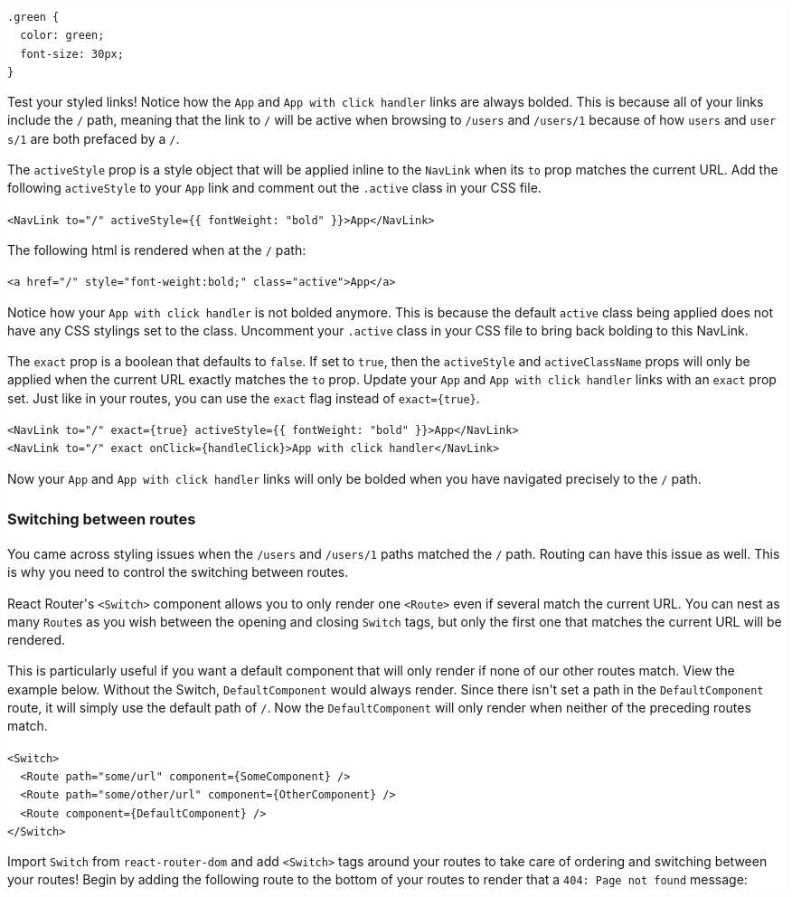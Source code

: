     .green {
      color: green;
      font-size: 30px;
    }

Test your styled links! Notice how the `App` and `App with click handler` links are always bolded. This is because all of your links include the `/` path, meaning that the link to `/` will be active when browsing to `/users` and `/users/1` because of how `users` and `users/1` are both prefaced by a `/`.

The `activeStyle` prop is a style object that will be applied inline to the `NavLink` when its `to` prop matches the current URL. Add the following `activeStyle` to your `App` link and comment out the `.active` class in your CSS file.

    <NavLink to="/" activeStyle={{ fontWeight: "bold" }}>App</NavLink>

The following html is rendered when at the `/` path:

    <a href="/" style="font-weight:bold;" class="active">App</a>

Notice how your `App with click handler` is not bolded anymore. This is because the default `active` class being applied does not have any CSS stylings set to the class. Uncomment your `.active` class in your CSS file to bring back bolding to this NavLink.

The `exact` prop is a boolean that defaults to `false`. If set to `true`, then the `activeStyle` and `activeClassName` props will only be applied when the current URL exactly matches the `to` prop. Update your `App` and `App with click handler` links with an `exact` prop set. Just like in your routes, you can use the `exact` flag instead of `exact={true}`.

    <NavLink to="/" exact={true} activeStyle={{ fontWeight: "bold" }}>App</NavLink>
    <NavLink to="/" exact onClick={handleClick}>App with click handler</NavLink>

Now your `App` and `App with click handler` links will only be bolded when you have navigated precisely to the `/` path.

### Switching between routes

You came across styling issues when the `/users` and `/users/1` paths matched the `/` path. Routing can have this issue as well. This is why you need to control the switching between routes.

React Router's `<Switch>` component allows you to only render one `<Route>` even if several match the current URL. You can nest as many `Route`s as you wish between the opening and closing `Switch` tags, but only the first one that matches the current URL will be rendered.

This is particularly useful if you want a default component that will only render if none of our other routes match. View the example below. Without the Switch, `DefaultComponent` would always render. Since there isn't set a path in the `DefaultComponent` route, it will simply use the default path of `/`. Now the `DefaultComponent` will only render when neither of the preceding routes match.

    <Switch>
      <Route path="some/url" component={SomeComponent} />
      <Route path="some/other/url" component={OtherComponent} />
      <Route component={DefaultComponent} />
    </Switch>

Import `Switch` from `react-router-dom` and add `<Switch>` tags around your routes to take care of ordering and switching between your routes! Begin by adding the following route to the bottom of your routes to render that a `404: Page not found` message:
